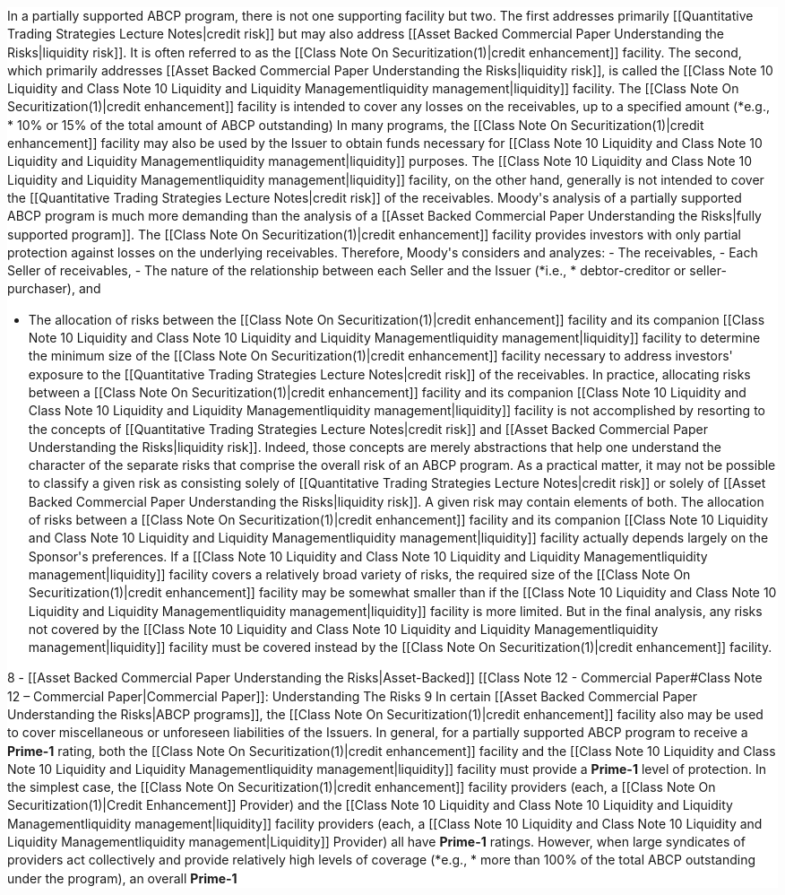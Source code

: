 In a partially supported ABCP program,  there is not one supporting facility but two. The first addresses primarily [[Quantitative Trading Strategies Lecture Notes|credit risk]] but may also address [[Asset Backed Commercial Paper Understanding the Risks|liquidity risk]]. It is often referred to as the [[Class Note On Securitization(1)|credit enhancement]] facility. The second,  which primarily addresses [[Asset Backed Commercial Paper Understanding the Risks|liquidity risk]],  is called the [[Class Note 10 Liquidity and Class Note 10 Liquidity and Liquidity Managementliquidity management|liquidity]] facility. The [[Class Note On Securitization(1)|credit enhancement]] facility is intended to cover any losses on the receivables,  up to a specified amount (*e.g., * 10% or 15% of the total amount of ABCP outstanding) In many programs,  the [[Class Note On Securitization(1)|credit enhancement]] facility may also be used by the Issuer to obtain funds necessary for [[Class Note 10 Liquidity and Class Note 10 Liquidity and Liquidity Managementliquidity management|liquidity]] purposes. The [[Class Note 10 Liquidity and Class Note 10 Liquidity and Liquidity Managementliquidity management|liquidity]] facility,  on the other hand,  generally is not intended to cover the [[Quantitative Trading Strategies Lecture Notes|credit risk]] of the receivables. Moody's analysis of a partially supported ABCP program is much more demanding than the analysis of a [[Asset Backed Commercial Paper Understanding the Risks|fully supported program]]. The [[Class Note On Securitization(1)|credit enhancement]] facility provides investors with only partial protection against losses on the underlying receivables. Therefore,  Moody's considers and analyzes: - The receivables,  - Each Seller of receivables,  - The nature of the relationship between each Seller and the Issuer (*i.e., * debtor-creditor or seller-purchaser),  and

- The allocation of risks between the [[Class Note On Securitization(1)|credit enhancement]] facility and its companion [[Class Note 10 Liquidity and Class Note 10 Liquidity and Liquidity Managementliquidity management|liquidity]] facility to determine the minimum size of the [[Class Note On Securitization(1)|credit enhancement]] facility necessary to address investors' exposure to the [[Quantitative Trading Strategies Lecture Notes|credit risk]] of the receivables. In practice,  allocating risks between a [[Class Note On Securitization(1)|credit enhancement]] facility and its companion [[Class Note 10 Liquidity and Class Note 10 Liquidity and Liquidity Managementliquidity management|liquidity]] facility is not accomplished by resorting to the concepts of [[Quantitative Trading Strategies Lecture Notes|credit risk]] and [[Asset Backed Commercial Paper Understanding the Risks|liquidity risk]]. Indeed,  those concepts are merely abstractions that help one understand the character of the separate risks that comprise the overall risk of an ABCP program. As a practical matter,  it may not be possible to classify a given risk as consisting solely of [[Quantitative Trading Strategies Lecture Notes|credit risk]] or solely of [[Asset Backed Commercial Paper Understanding the Risks|liquidity risk]]. A given risk may contain elements of both. The allocation of risks between a [[Class Note On Securitization(1)|credit enhancement]] facility and its companion [[Class Note 10 Liquidity and Class Note 10 Liquidity and Liquidity Managementliquidity management|liquidity]] facility actually depends largely on the Sponsor's preferences. If a [[Class Note 10 Liquidity and Class Note 10 Liquidity and Liquidity Managementliquidity management|liquidity]] facility covers a relatively broad variety of risks,  the required size of the [[Class Note On Securitization(1)|credit enhancement]] facility may be somewhat smaller than if the [[Class Note 10 Liquidity and Class Note 10 Liquidity and Liquidity Managementliquidity management|liquidity]] facility is more limited. But in the final analysis,  any risks not covered by the [[Class Note 10 Liquidity and Class Note 10 Liquidity and Liquidity Managementliquidity management|liquidity]] facility must be covered instead by the [[Class Note On Securitization(1)|credit enhancement]] facility.

8 - [[Asset Backed Commercial Paper Understanding the Risks|Asset-Backed]] [[Class Note 12 - Commercial Paper#Class Note 12 – Commercial Paper|Commercial Paper]]: Understanding The Risks 9 In certain [[Asset Backed Commercial Paper Understanding the Risks|ABCP programs]],  the [[Class Note On Securitization(1)|credit enhancement]] facility also may be used to cover miscellaneous or unforeseen liabilities of the Issuers.
In general,  for a partially supported ABCP program to receive a **Prime-1** rating,  both the [[Class Note On Securitization(1)|credit enhancement]] facility and the [[Class Note 10 Liquidity and Class Note 10 Liquidity and Liquidity Managementliquidity management|liquidity]] facility must provide a **Prime-1** level of protection. In the simplest case,  the [[Class Note On Securitization(1)|credit enhancement]] facility providers (each,  a [[Class Note On Securitization(1)|Credit Enhancement]] Provider)
and the [[Class Note 10 Liquidity and Class Note 10 Liquidity and Liquidity Managementliquidity management|liquidity]] facility providers (each,  a [[Class Note 10 Liquidity and Class Note 10 Liquidity and Liquidity Managementliquidity management|Liquidity]] Provider) all have **Prime-1** ratings. However,  when large syndicates of providers act collectively and provide relatively high levels of coverage
(*e.g., * more than 100% of the total ABCP outstanding under the program),  an overall **Prime-1**